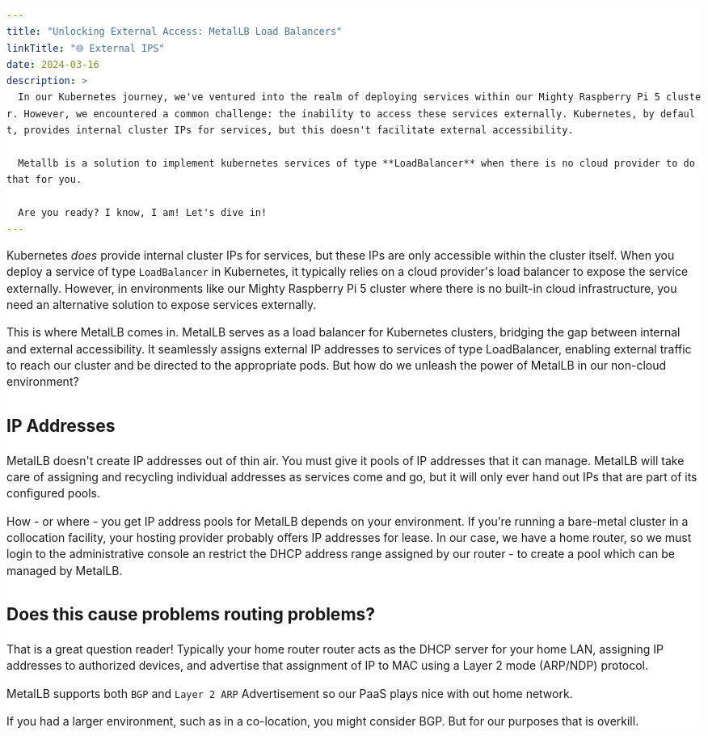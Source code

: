 ```yaml
---
title: "Unlocking External Access: MetalLB Load Balancers"
linkTitle: "🌐 External IPS"
date: 2024-03-16
description: >
  In our Kubernetes journey, we've ventured into the realm of deploying services within our Mighty Raspberry Pi 5 cluster. However, we encountered a common challenge: the inability to access these services externally. Kubernetes, by default, provides internal cluster IPs for services, but this doesn't facilitate external accessibility. 
  
  Metallb is a solution to implement kubernetes services of type **LoadBalancer** when there is no cloud provider to do that for you. 
  
  Are you ready? I know, I am! Let's dive in!  
---
```


Kubernetes _does_ provide internal cluster IPs for services, but these IPs are only accessible within the cluster itself. When you deploy a service of type `LoadBalancer` in Kubernetes, it typically relies on a cloud provider's load balancer to expose the service externally. However, in environments like our Mighty Raspberry Pi 5 cluster where there is no built-in cloud infrastructure, you need an alternative solution to expose services externally.

This is where MetalLB comes in. MetalLB serves as a load balancer for Kubernetes clusters, bridging the gap between internal and external accessibility. It seamlessly assigns external IP addresses to services of type LoadBalancer, enabling external traffic to reach our cluster and be directed to the appropriate pods. But how do we unleash the power of MetalLB in our non-cloud environment?


## IP Addresses
MetalLB doesn't create IP addresses out of thin air. You must give it pools of IP addresses that it can manage. MetalLB will take care of assigning and recycling individual addresses as services come and go, but it will only ever hand out IPs that are part of its configured pools.

How - or where - you get IP address pools for MetalLB depends on your environment. If you’re running a bare-metal cluster in a collocation facility, your hosting provider probably offers IP addresses for lease. In our case, we have a home router, so we must login to the administrative console an restrict the DHCP address range assigned by our router - to create a pool which can be managed by MetalLB.

## Does this cause problems routing problems?
That is a great question reader! Typically your home router router acts as the DHCP server for your home LAN, assigning IP addresses to authorized devices, and advertise that assignment of IP to MAC using a Layer 2 mode (ARP/NDP) protocol. 

MetalLB supports both `BGP` and `Layer 2 ARP` Advertisement so our PaaS plays nice with out home network.

If you had a larger environment, such as in a co-location, you might consider BGP. But for our purposes that is overkill.

